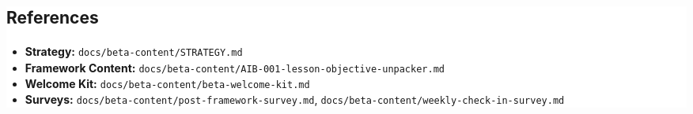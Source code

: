 
## References

- **Strategy:** `docs/beta-content/STRATEGY.md`
- **Framework Content:** `docs/beta-content/AIB-001-lesson-objective-unpacker.md`
- **Welcome Kit:** `docs/beta-content/beta-welcome-kit.md`
- **Surveys:** `docs/beta-content/post-framework-survey.md`, `docs/beta-content/weekly-check-in-survey.md`

